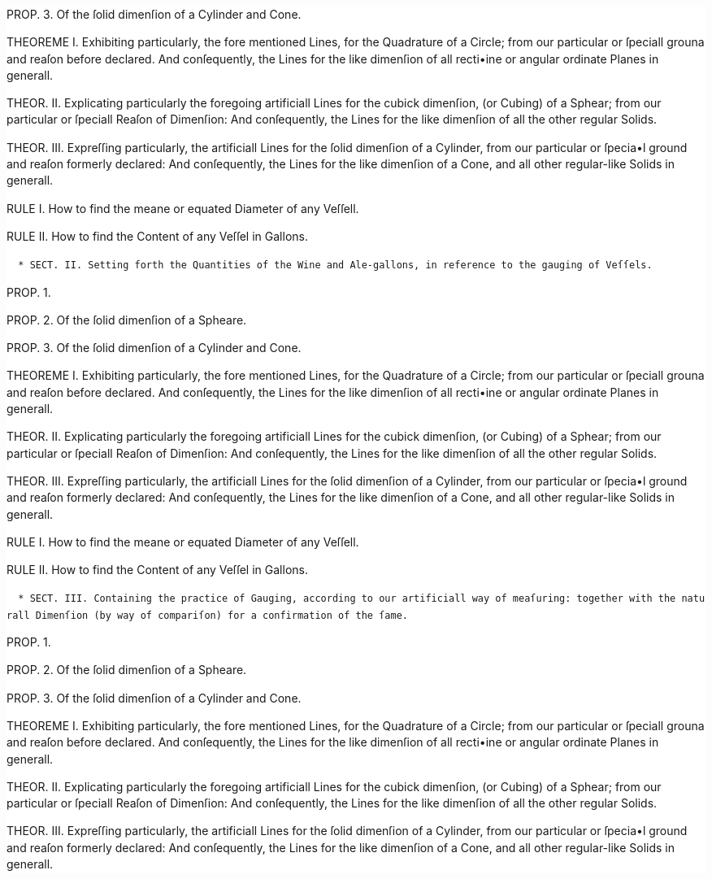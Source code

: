 PROP. 3. Of the ſolid dimenſion of a Cylinder and Cone.

THEOREME I. Exhibiting particularly, the fore mentioned Lines, for the Quadrature of a Circle; from our particular or ſpeciall grouna and reaſon before declared. And conſequently, the Lines for the like dimenſion of all recti•ine or angular ordinate Planes in generall.

THEOR. II. Explicating particularly the foregoing artificiall Lines for the cubick dimenſion, (or Cubing) of a Sphear; from our particular or ſpeciall Reaſon of Dimenſion: And conſequently, the Lines for the like dimenſion of all the other regular Solids.

THEOR. III. Expreſſing particularly, the artificiall Lines for the ſolid dimenſion of a Cylinder, from our particular or ſpecia•l ground and reaſon formerly declared: And conſequently, the Lines for the like dimenſion of a Cone, and all other regular-like Solids in generall.

RULE I. How to find the meane or equated Diameter of any Veſſell.

RULE II. How to find the Content of any Veſſel in Gallons.

      * SECT. II. Setting forth the Quantities of the Wine and Ale-gallons, in reference to the gauging of Veſſels.

PROP. 1.

PROP. 2. Of the ſolid dimenſion of a Spheare.

PROP. 3. Of the ſolid dimenſion of a Cylinder and Cone.

THEOREME I. Exhibiting particularly, the fore mentioned Lines, for the Quadrature of a Circle; from our particular or ſpeciall grouna and reaſon before declared. And conſequently, the Lines for the like dimenſion of all recti•ine or angular ordinate Planes in generall.

THEOR. II. Explicating particularly the foregoing artificiall Lines for the cubick dimenſion, (or Cubing) of a Sphear; from our particular or ſpeciall Reaſon of Dimenſion: And conſequently, the Lines for the like dimenſion of all the other regular Solids.

THEOR. III. Expreſſing particularly, the artificiall Lines for the ſolid dimenſion of a Cylinder, from our particular or ſpecia•l ground and reaſon formerly declared: And conſequently, the Lines for the like dimenſion of a Cone, and all other regular-like Solids in generall.

RULE I. How to find the meane or equated Diameter of any Veſſell.

RULE II. How to find the Content of any Veſſel in Gallons.

      * SECT. III. Containing the practice of Gauging, according to our artificiall way of meaſuring: together with the naturall Dimenſion (by way of compariſon) for a confirmation of the ſame.

PROP. 1.

PROP. 2. Of the ſolid dimenſion of a Spheare.

PROP. 3. Of the ſolid dimenſion of a Cylinder and Cone.

THEOREME I. Exhibiting particularly, the fore mentioned Lines, for the Quadrature of a Circle; from our particular or ſpeciall grouna and reaſon before declared. And conſequently, the Lines for the like dimenſion of all recti•ine or angular ordinate Planes in generall.

THEOR. II. Explicating particularly the foregoing artificiall Lines for the cubick dimenſion, (or Cubing) of a Sphear; from our particular or ſpeciall Reaſon of Dimenſion: And conſequently, the Lines for the like dimenſion of all the other regular Solids.

THEOR. III. Expreſſing particularly, the artificiall Lines for the ſolid dimenſion of a Cylinder, from our particular or ſpecia•l ground and reaſon formerly declared: And conſequently, the Lines for the like dimenſion of a Cone, and all other regular-like Solids in generall.
